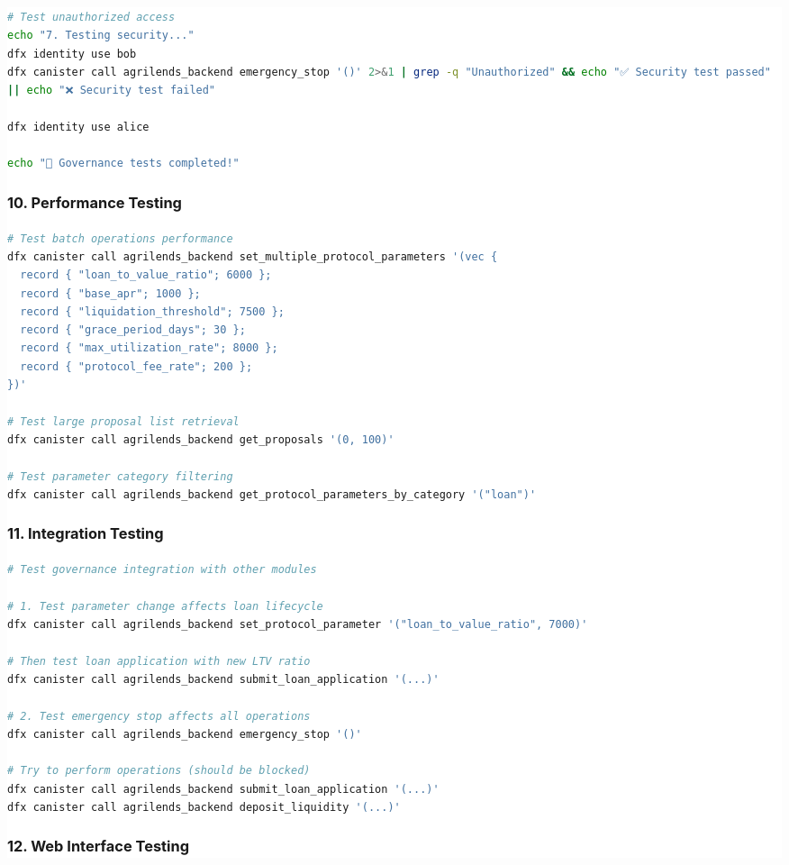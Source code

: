 ```bash
# Test unauthorized access
echo "7. Testing security..."
dfx identity use bob
dfx canister call agrilends_backend emergency_stop '()' 2>&1 | grep -q "Unauthorized" && echo "✅ Security test passed" || echo "❌ Security test failed"

dfx identity use alice

echo "🎉 Governance tests completed!"
```

### 10. Performance Testing

```bash
# Test batch operations performance
dfx canister call agrilends_backend set_multiple_protocol_parameters '(vec {
  record { "loan_to_value_ratio"; 6000 };
  record { "base_apr"; 1000 };
  record { "liquidation_threshold"; 7500 };
  record { "grace_period_days"; 30 };
  record { "max_utilization_rate"; 8000 };
  record { "protocol_fee_rate"; 200 };
})'

# Test large proposal list retrieval
dfx canister call agrilends_backend get_proposals '(0, 100)'

# Test parameter category filtering
dfx canister call agrilends_backend get_protocol_parameters_by_category '("loan")'
```

### 11. Integration Testing

```bash
# Test governance integration with other modules

# 1. Test parameter change affects loan lifecycle
dfx canister call agrilends_backend set_protocol_parameter '("loan_to_value_ratio", 7000)'

# Then test loan application with new LTV ratio
dfx canister call agrilends_backend submit_loan_application '(...)'

# 2. Test emergency stop affects all operations
dfx canister call agrilends_backend emergency_stop '()'

# Try to perform operations (should be blocked)
dfx canister call agrilends_backend submit_loan_application '(...)'
dfx canister call agrilends_backend deposit_liquidity '(...)'
```

### 12. Web Interface Testing
